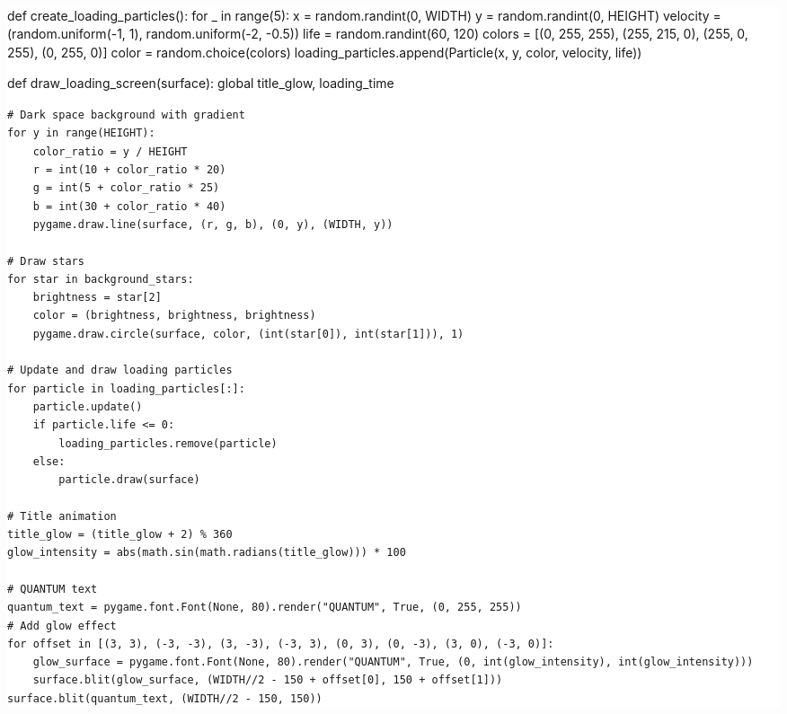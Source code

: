 def create_loading_particles():
    for _ in range(5):
        x = random.randint(0, WIDTH)
        y = random.randint(0, HEIGHT)
        velocity = (random.uniform(-1, 1), random.uniform(-2, -0.5))
        life = random.randint(60, 120)
        colors = [(0, 255, 255), (255, 215, 0), (255, 0, 255), (0, 255, 0)]
        color = random.choice(colors)
        loading_particles.append(Particle(x, y, color, velocity, life))

def draw_loading_screen(surface):
    global title_glow, loading_time
    
    # Dark space background with gradient
    for y in range(HEIGHT):
        color_ratio = y / HEIGHT
        r = int(10 + color_ratio * 20)
        g = int(5 + color_ratio * 25)
        b = int(30 + color_ratio * 40)
        pygame.draw.line(surface, (r, g, b), (0, y), (WIDTH, y))
    
    # Draw stars
    for star in background_stars:
        brightness = star[2]
        color = (brightness, brightness, brightness)
        pygame.draw.circle(surface, color, (int(star[0]), int(star[1])), 1)
    
    # Update and draw loading particles
    for particle in loading_particles[:]:
        particle.update()
        if particle.life <= 0:
            loading_particles.remove(particle)
        else:
            particle.draw(surface)
    
    # Title animation
    title_glow = (title_glow + 2) % 360
    glow_intensity = abs(math.sin(math.radians(title_glow))) * 100
    
    # QUANTUM text
    quantum_text = pygame.font.Font(None, 80).render("QUANTUM", True, (0, 255, 255))
    # Add glow effect
    for offset in [(3, 3), (-3, -3), (3, -3), (-3, 3), (0, 3), (0, -3), (3, 0), (-3, 0)]:
        glow_surface = pygame.font.Font(None, 80).render("QUANTUM", True, (0, int(glow_intensity), int(glow_intensity)))
        surface.blit(glow_surface, (WIDTH//2 - 150 + offset[0], 150 + offset[1]))
    surface.blit(quantum_text, (WIDTH//2 - 150, 150))
    